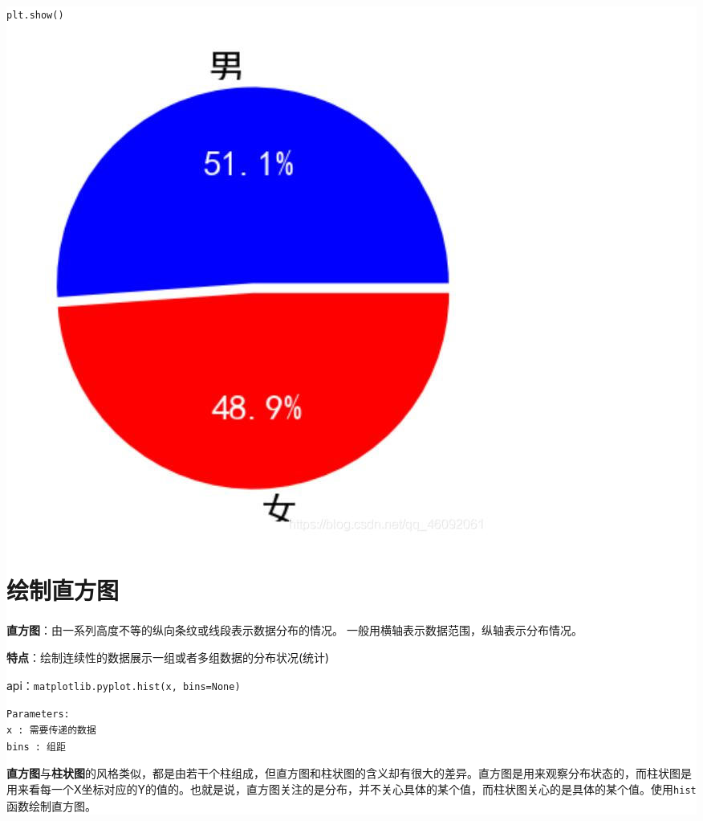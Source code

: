 ```python
plt.show()
```

![在这里插入图片描述](Matplotlib/1625926896-674d386c424539c000a7726010a98222.jpg)

# 绘制直方图

**直方图**：由一系列高度不等的纵向条纹或线段表示数据分布的情况。 一般用横轴表示数据范围，纵轴表示分布情况。

**特点**：绘制连续性的数据展示一组或者多组数据的分布状况(统计)

api：`matplotlib.pyplot.hist(x, bins=None)`

```python
Parameters: 
x : 需要传递的数据 
bins : 组距
```

**直方图**与**柱状图**的风格类似，都是由若干个柱组成，但直方图和柱状图的含义却有很大的差异。直方图是用来观察分布状态的，而柱状图是用来看每一个X坐标对应的Y的值的。也就是说，直方图关注的是分布，并不关心具体的某个值，而柱状图关心的是具体的某个值。使用`hist`函数绘制直方图。
